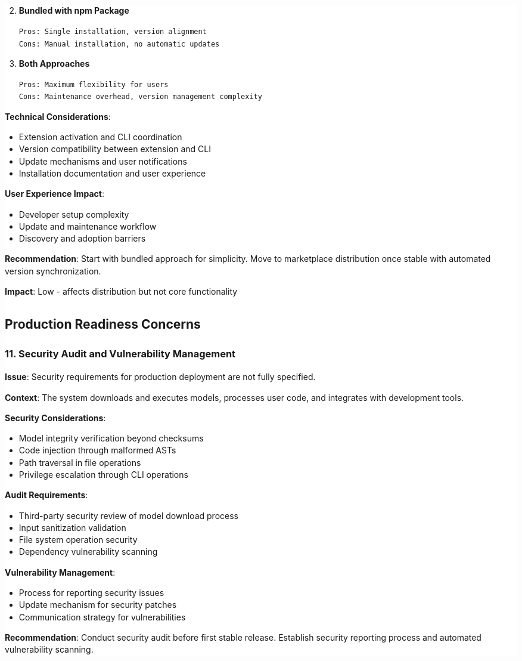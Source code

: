 2. **Bundled with npm Package**
   ```
   Pros: Single installation, version alignment
   Cons: Manual installation, no automatic updates
   ```

3. **Both Approaches**
   ```
   Pros: Maximum flexibility for users
   Cons: Maintenance overhead, version management complexity
   ```

**Technical Considerations**:
- Extension activation and CLI coordination
- Version compatibility between extension and CLI
- Update mechanisms and user notifications
- Installation documentation and user experience

**User Experience Impact**:
- Developer setup complexity
- Update and maintenance workflow
- Discovery and adoption barriers

**Recommendation**: Start with bundled approach for simplicity. Move to marketplace distribution once stable with automated version synchronization.

**Impact**: Low - affects distribution but not core functionality

## Production Readiness Concerns

### 11. Security Audit and Vulnerability Management

**Issue**: Security requirements for production deployment are not fully specified.

**Context**: The system downloads and executes models, processes user code, and integrates with development tools.

**Security Considerations**:
- Model integrity verification beyond checksums
- Code injection through malformed ASTs
- Path traversal in file operations
- Privilege escalation through CLI operations

**Audit Requirements**:
- Third-party security review of model download process
- Input sanitization validation
- File system operation security
- Dependency vulnerability scanning

**Vulnerability Management**:
- Process for reporting security issues
- Update mechanism for security patches
- Communication strategy for vulnerabilities

**Recommendation**: Conduct security audit before first stable release. Establish security reporting process and automated vulnerability scanning.
